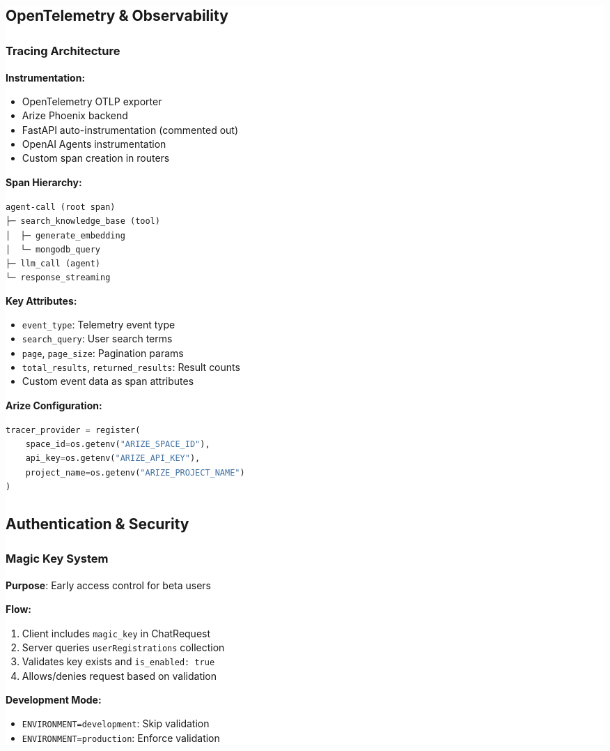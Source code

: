 ## OpenTelemetry & Observability

### Tracing Architecture

**Instrumentation:**
- OpenTelemetry OTLP exporter
- Arize Phoenix backend
- FastAPI auto-instrumentation (commented out)
- OpenAI Agents instrumentation
- Custom span creation in routers

**Span Hierarchy:**
```
agent-call (root span)
├─ search_knowledge_base (tool)
│  ├─ generate_embedding
│  └─ mongodb_query
├─ llm_call (agent)
└─ response_streaming
```

**Key Attributes:**
- `event_type`: Telemetry event type
- `search_query`: User search terms
- `page`, `page_size`: Pagination params
- `total_results`, `returned_results`: Result counts
- Custom event data as span attributes

**Arize Configuration:**
```python
tracer_provider = register(
    space_id=os.getenv("ARIZE_SPACE_ID"),
    api_key=os.getenv("ARIZE_API_KEY"),
    project_name=os.getenv("ARIZE_PROJECT_NAME")
)
```

## Authentication & Security

### Magic Key System

**Purpose**: Early access control for beta users

**Flow:**
1. Client includes `magic_key` in ChatRequest
2. Server queries `userRegistrations` collection
3. Validates key exists and `is_enabled: true`
4. Allows/denies request based on validation

**Development Mode:**
- `ENVIRONMENT=development`: Skip validation
- `ENVIRONMENT=production`: Enforce validation
